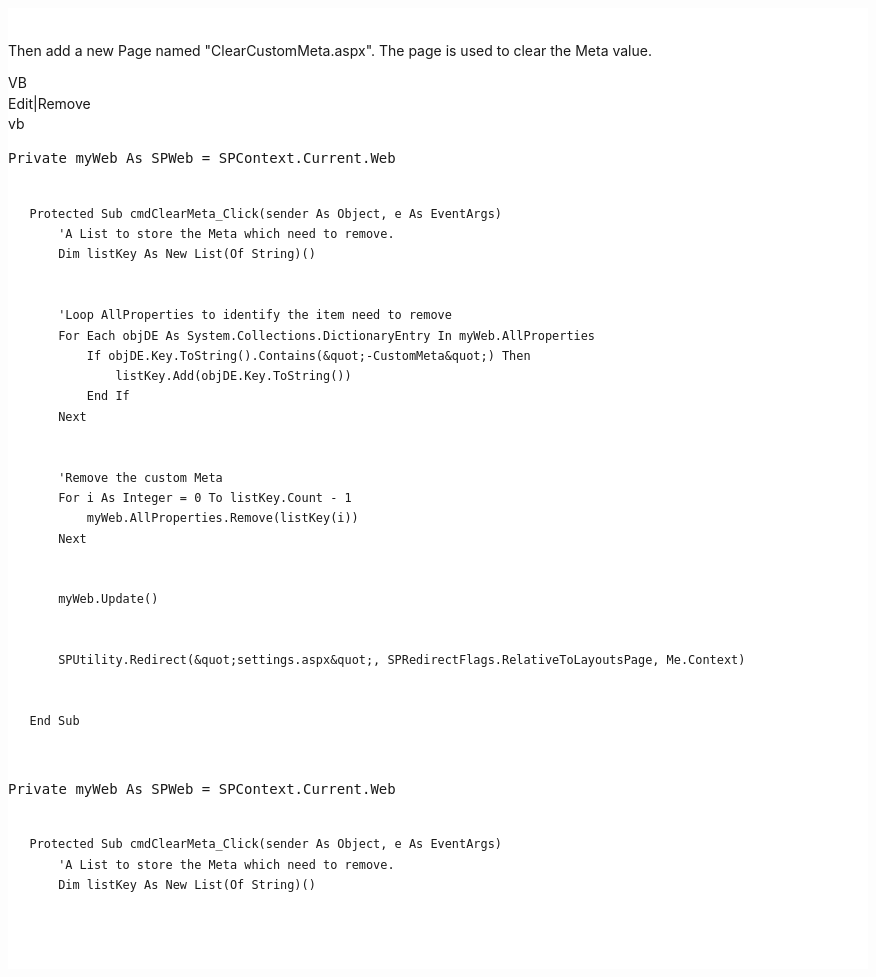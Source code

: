 </pre>
</div>
</div>
<div class="endscriptcode">&nbsp;</div>
<p class="MsoNormal" style="margin-bottom:0in; margin-bottom:.0001pt; line-height:normal">
<span style=""></span></p>
<p class="MsoNormal" style="margin-bottom:0in; margin-bottom:.0001pt; line-height:normal">
<span style="">Then add a new Page named &quot;ClearCustomMeta.aspx&quot;. The page is used to clear the Meta value.
</span></p>
<p class="MsoNormal" style="margin-bottom:0in; margin-bottom:.0001pt; line-height:normal">
<span style=""></span></p>
<div class="scriptcode">
<div class="pluginEditHolder" pluginCommand="mceScriptCode">
<div class="title"><span>VB</span></div>
<div class="pluginLinkHolder"><span class="pluginEditHolderLink">Edit</span>|<span class="pluginRemoveHolderLink">Remove</span>
</div>
<span class="hidden">vb</span>
<pre class="hidden">
Private myWeb As SPWeb = SPContext.Current.Web


       Protected Sub cmdClearMeta_Click(sender As Object, e As EventArgs)
           'A List to store the Meta which need to remove.
           Dim listKey As New List(Of String)()


           'Loop AllProperties to identify the item need to remove
           For Each objDE As System.Collections.DictionaryEntry In myWeb.AllProperties
               If objDE.Key.ToString().Contains(&quot;-CustomMeta&quot;) Then
                   listKey.Add(objDE.Key.ToString())
               End If
           Next


           'Remove the custom Meta
           For i As Integer = 0 To listKey.Count - 1
               myWeb.AllProperties.Remove(listKey(i))
           Next


           myWeb.Update()


           SPUtility.Redirect(&quot;settings.aspx&quot;, SPRedirectFlags.RelativeToLayoutsPage, Me.Context)


       End Sub

</pre>
<pre id="codePreview" class="vb">
Private myWeb As SPWeb = SPContext.Current.Web


       Protected Sub cmdClearMeta_Click(sender As Object, e As EventArgs)
           'A List to store the Meta which need to remove.
           Dim listKey As New List(Of String)()

